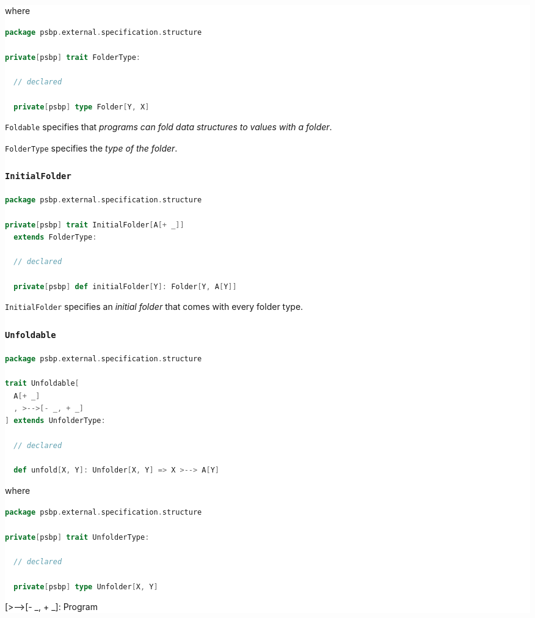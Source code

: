 where

```scala
package psbp.external.specification.structure

private[psbp] trait FolderType:

  // declared

  private[psbp] type Folder[Y, X]
```

`Foldable` specifies that *programs can fold data structures to values with a folder*.

`FolderType` specifies the *type of the folder*.

### `InitialFolder`

```scala
package psbp.external.specification.structure

private[psbp] trait InitialFolder[A[+ _]] 
  extends FolderType:

  // declared

  private[psbp] def initialFolder[Y]: Folder[Y, A[Y]]
```

`InitialFolder` specifies an *initial folder* that comes with every folder type.

### `Unfoldable`

```scala
package psbp.external.specification.structure

trait Unfoldable[
  A[+ _]
  , >-->[- _, + _]
] extends UnfolderType: 

  // declared
  
  def unfold[X, Y]: Unfolder[X, Y] => X >--> A[Y]
```

where

```scala
package psbp.external.specification.structure

private[psbp] trait UnfolderType:

  // declared

  private[psbp] type Unfolder[X, Y]
```


  [>-->[- _, + _]: Program